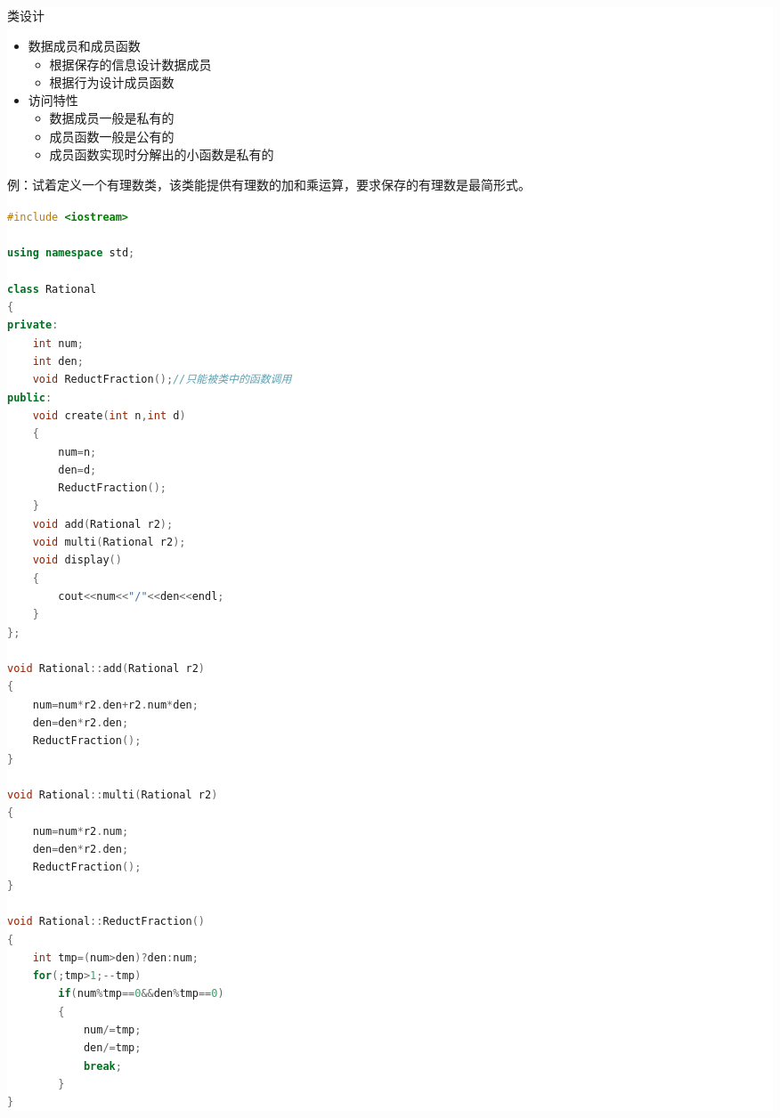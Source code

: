 类设计

- 数据成员和成员函数
	- 根据保存的信息设计数据成员
	- 根据行为设计成员函数
- 访问特性
	- 数据成员一般是私有的
	- 成员函数一般是公有的
	- 成员函数实现时分解出的小函数是私有的

例：试着定义一个有理数类，该类能提供有理数的加和乘运算，要求保存的有理数是最简形式。

```cpp
#include <iostream>

using namespace std;

class Rational
{
private:
    int num;
    int den;
    void ReductFraction();//只能被类中的函数调用
public:
    void create(int n,int d)
    {
        num=n;
        den=d;
        ReductFraction();
    }
    void add(Rational r2);
    void multi(Rational r2);
    void display()
    {
        cout<<num<<"/"<<den<<endl;
    }
};

void Rational::add(Rational r2)
{
    num=num*r2.den+r2.num*den;
    den=den*r2.den;
    ReductFraction();
}

void Rational::multi(Rational r2)
{
    num=num*r2.num;
    den=den*r2.den;
    ReductFraction();
}

void Rational::ReductFraction()
{
    int tmp=(num>den)?den:num;
    for(;tmp>1;--tmp)
        if(num%tmp==0&&den%tmp==0)
        {
            num/=tmp;
            den/=tmp;
            break;
        }
}


```